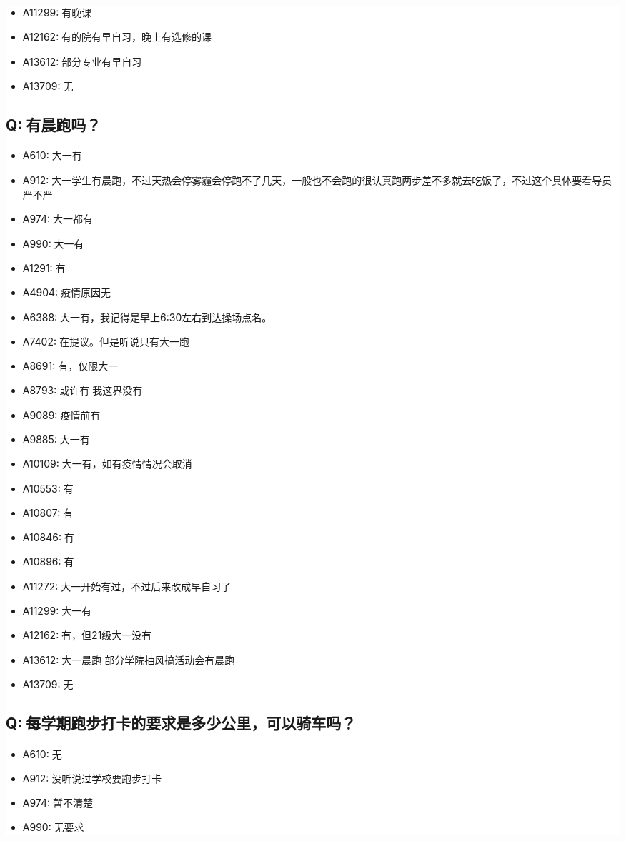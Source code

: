 - A11299: 有晚课

- A12162: 有的院有早自习，晚上有选修的课

- A13612: 部分专业有早自习

- A13709: 无

## Q: 有晨跑吗？

- A610: 大一有

- A912: 大一学生有晨跑，不过天热会停雾霾会停跑不了几天，一般也不会跑的很认真跑两步差不多就去吃饭了，不过这个具体要看导员严不严

- A974: 大一都有

- A990: 大一有

- A1291: 有

- A4904: 疫情原因无

- A6388: 大一有，我记得是早上6:30左右到达操场点名。

- A7402: 在提议。但是听说只有大一跑

- A8691: 有，仅限大一

- A8793: 或许有 我这界没有

- A9089: 疫情前有

- A9885: 大一有

- A10109: 大一有，如有疫情情况会取消

- A10553: 有

- A10807: 有

- A10846: 有

- A10896: 有

- A11272: 大一开始有过，不过后来改成早自习了

- A11299: 大一有

- A12162: 有，但21级大一没有

- A13612: 大一晨跑 部分学院抽风搞活动会有晨跑

- A13709: 无

## Q: 每学期跑步打卡的要求是多少公里，可以骑车吗？

- A610: 无

- A912: 没听说过学校要跑步打卡

- A974: 暂不清楚

- A990: 无要求
